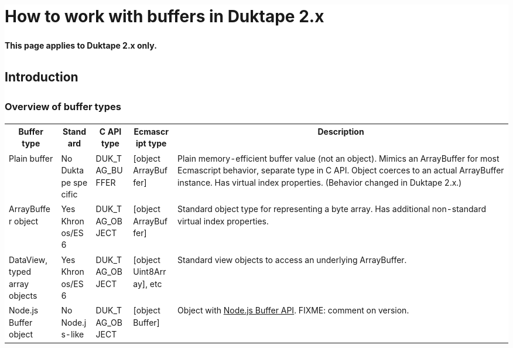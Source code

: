 # How to work with buffers in Duktape 2.x

**This page applies to Duktape 2.x only.**

## Introduction

### Overview of buffer types

<table>
<tr>
<th>Buffer type</th>
<th>Standard</th>
<th>C API type</th>
<th>Ecmascript type</th>
<th>Description</th>
</tr>
<tr>
<td>Plain buffer</td>
<td>No<br />Duktape&nbsp;specific</td>
<td>DUK_TAG_BUFFER</td>
<td>[object ArrayBuffer]</td>
<td>Plain memory-efficient buffer value (not an object).  Mimics an ArrayBuffer
    for most Ecmascript behavior, separate type in C API.  Object coerces to an
    actual ArrayBuffer instance.  Has virtual index properties.  (Behavior
    changed in Duktape 2.x.)</td>
</tr>
<tr>
<td>ArrayBuffer object</td>
<td>Yes<br />Khronos/ES6</td>
<td>DUK_TAG_OBJECT</td>
<td>[object ArrayBuffer]</td>
<td>Standard object type for representing a byte array.  Has additional
    non-standard virtual index properties.</td>
</tr>
<tr>
<td>DataView, typed array objects</td>
<td>Yes<br />Khronos/ES6</td>
<td>DUK_TAG_OBJECT</td>
<td>[object Uint8Array], etc</td>
<td>Standard view objects to access an underlying ArrayBuffer.</td>
</tr>
<tr>
<td>Node.js Buffer object</td>
<td>No<br />Node.js-like</td>
<td>DUK_TAG_OBJECT</td>
<td>[object Buffer]</td>
<td>Object with <a href="https://nodejs.org/api/buffer.html">Node.js Buffer API</a>.
    FIXME: comment on version.</td>
</tr>
</table>
